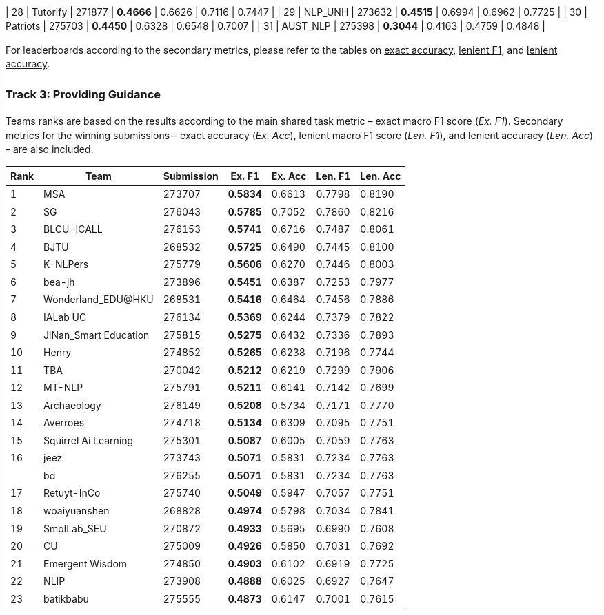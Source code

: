 | 28   | Tutorify              | 271877     | **0.4666** | 0.6626  | 0.7116  | 0.7447    |
| 29   | NLP_UNH               | 273632     | **0.4515** | 0.6994  | 0.6962  | 0.7725    |
| 30   | Patriots              | 275703     | **0.4450** | 0.6328  | 0.6548  | 0.7007    |
| 31   | AUST_NLP              | 275398     | **0.3044** | 0.4163  | 0.4759  | 0.4848    |

For leaderboards according to the secondary metrics, please refer to the tables on [exact accuracy](https://github.com/kaushal0494/UnifyingAITutorEvaluation/blob/main/BEA_Shared_Task_2025_Datasets/Final_Leaderboards/ML_exact-acc.pdf), [lenient F1](https://github.com/kaushal0494/UnifyingAITutorEvaluation/blob/main/BEA_Shared_Task_2025_Datasets/Final_Leaderboards/ML_lenient-F1.pdf), and [lenient accuracy](https://github.com/kaushal0494/UnifyingAITutorEvaluation/blob/main/BEA_Shared_Task_2025_Datasets/Final_Leaderboards/ML_lenient-acc.pdf).


### Track 3: Providing Guidance

Teams ranks are based on the results according to the main shared task metric – exact macro F1 score (*Ex. F1*). Secondary metrics for the winning submissions – exact accuracy (*Ex. Acc*), lenient macro F1 score (*Len. F1*), and lenient accuracy (*Len. Acc*) – are also included.

| Rank | Team                  | Submission | Ex. F1     | Ex. Acc | Len. F1 |  Len. Acc |
| ---- | --------------------- | ---------- | -----------| ------- |-------- |---------- |
| 1    | MSA                   | 273707     | **0.5834** | 0.6613  | 0.7798  | 0.8190    | 
| 2    | SG                    | 276043     | **0.5785** | 0.7052  | 0.7860  | 0.8216    |
| 3    | BLCU-ICALL            | 276153     | **0.5741** | 0.6716  | 0.7487  | 0.8061    |
| 4    | BJTU                  | 268532     | **0.5725** | 0.6490  | 0.7445  | 0.8100    |
| 5    | K-NLPers              | 275779     | **0.5606** | 0.6270  | 0.7446  | 0.8003    |
| 6    | bea-jh                | 273896     | **0.5451** | 0.6387  | 0.7253  | 0.7977    |
| 7    | Wonderland_EDU@HKU    | 268531     | **0.5416** | 0.6464  | 0.7456  | 0.7886    |
| 8    | IALab UC              | 276134     | **0.5369** | 0.6244  | 0.7379  | 0.7822    |
| 9    | JiNan_Smart Education | 275815     | **0.5275** | 0.6432  | 0.7336  | 0.7893    |
| 10   | Henry                 | 274852     | **0.5265** | 0.6238  | 0.7196  | 0.7744    |
| 11   | TBA                   | 270042     | **0.5212** | 0.6219  | 0.7299  | 0.7906    |
| 12   | MT-NLP                | 275791     | **0.5211** | 0.6141  | 0.7142  | 0.7699    |
| 13   | Archaeology           | 276149     | **0.5208** | 0.5734  | 0.7171  | 0.7770    |
| 14   | Averroes              | 274718     | **0.5134** | 0.6309  | 0.7095  | 0.7751    |
| 15   | Squirrel Ai Learning  | 275301     | **0.5087** | 0.6005  | 0.7059  | 0.7763    |
| 16   | jeez                  | 273743     | **0.5071** | 0.5831  | 0.7234  | 0.7763    |
|      | bd                    | 276255     | **0.5071** | 0.5831  | 0.7234  | 0.7763    |
| 17   | Retuyt-InCo           | 275740     | **0.5049** | 0.5947  | 0.7057  | 0.7751    |
| 18   | woaiyuanshen          | 268828     | **0.4974** | 0.5798  | 0.7034  | 0.7841    |
| 19   | SmolLab_SEU           | 270872     | **0.4933** | 0.5695  | 0.6990  | 0.7608    |
| 20   | CU                    | 275009     | **0.4926** | 0.5850  | 0.7031  | 0.7692    |
| 21   | Emergent Wisdom       | 274850     | **0.4903** | 0.6102  | 0.6919  | 0.7725    |
| 22   | NLIP                  | 273908     | **0.4888** | 0.6025  | 0.6927  | 0.7647    |
| 23   | batikbabu             | 275555     | **0.4873** | 0.6147  | 0.7001  | 0.7615    |
